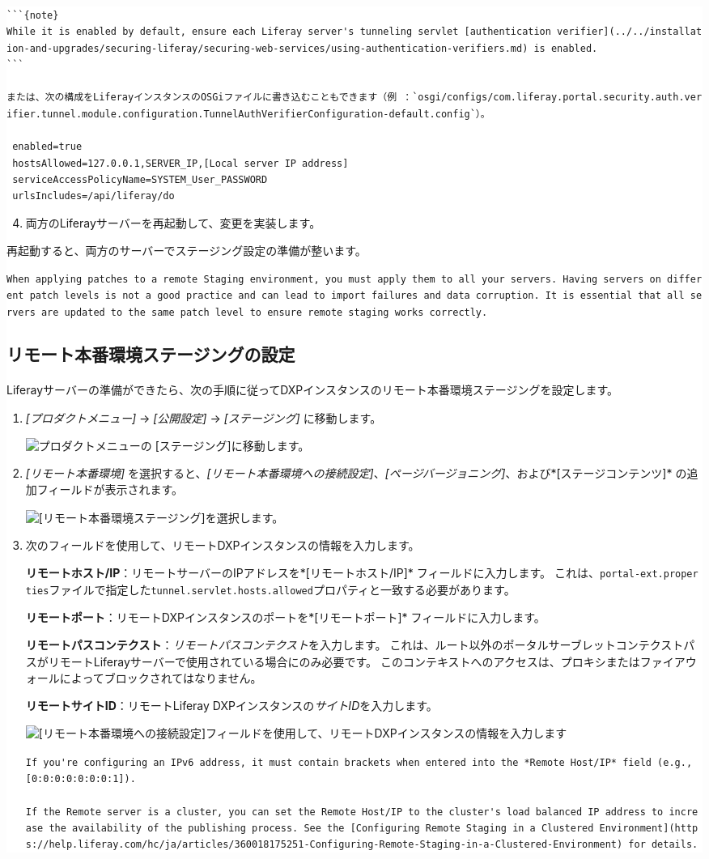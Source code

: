     ```{note}
    While it is enabled by default, ensure each Liferay server's tunneling servlet [authentication verifier](../../installation-and-upgrades/securing-liferay/securing-web-services/using-authentication-verifiers.md) is enabled.
    ```

    または、次の構成をLiferayインスタンスのOSGiファイルに書き込むこともできます（例 ：`osgi/configs/com.liferay.portal.security.auth.verifier.tunnel.module.configuration.TunnelAuthVerifierConfiguration-default.config`）。

     enabled=true
     hostsAllowed=127.0.0.1,SERVER_IP,[Local server IP address]
     serviceAccessPolicyName=SYSTEM_User_PASSWORD
     urlsIncludes=/api/liferay/do

4.  両方のLiferayサーバーを再起動して、変更を実装します。

再起動すると、両方のサーバーでステージング設定の準備が整います。

```{important}
When applying patches to a remote Staging environment, you must apply them to all your servers. Having servers on different patch levels is not a good practice and can lead to import failures and data corruption. It is essential that all servers are updated to the same patch level to ensure remote staging works correctly.
```

## リモート本番環境ステージングの設定

Liferayサーバーの準備ができたら、次の手順に従ってDXPインスタンスのリモート本番環境ステージングを設定します。

1.  *[プロダクトメニュー]* → *[公開設定]* → *[ステージング]* に移動します。

    ![プロダクトメニューの [ステージング]に移動します。](./configuring-remote-live-staging/images/01.jpg)

2.  *[リモート本番環境]* を選択すると、*[リモート本番環境への接続設定]*、*[ページバージョニング]*、および*[ステージコンテンツ]* の追加フィールドが表示されます。

    ![ [リモート本番環境ステージング]を選択します。](./configuring-remote-live-staging/images/02.png)

3.  次のフィールドを使用して、リモートDXPインスタンスの情報を入力します。

    **リモートホスト/IP**：リモートサーバーのIPアドレスを*[リモートホスト/IP]* フィールドに入力します。 これは、`portal-ext.properties`ファイルで指定した`tunnel.servlet.hosts.allowed`プロパティと一致する必要があります。

    **リモートポート**：リモートDXPインスタンスのポートを*[リモートポート]* フィールドに入力します。

    **リモートパスコンテクスト**：*リモートパスコンテクスト*を入力します。 これは、ルート以外のポータルサーブレットコンテクストパスがリモートLiferayサーバーで使用されている場合にのみ必要です。 このコンテキストへのアクセスは、プロキシまたはファイアウォールによってブロックされてはなりません。

    **リモートサイトID**：リモートLiferay DXPインスタンスの*サイトID*を入力します。

    ![ [リモート本番環境への接続設定]フィールドを使用して、リモートDXPインスタンスの情報を入力します](./configuring-remote-live-staging/images/03.png)

    ```{note}
    If you're configuring an IPv6 address, it must contain brackets when entered into the *Remote Host/IP* field (e.g., [0:0:0:0:0:0:0:1]).

    If the Remote server is a cluster, you can set the Remote Host/IP to the cluster's load balanced IP address to increase the availability of the publishing process. See the [Configuring Remote Staging in a Clustered Environment](https://help.liferay.com/hc/ja/articles/360018175251-Configuring-Remote-Staging-in-a-Clustered-Environment) for details.
    ```
